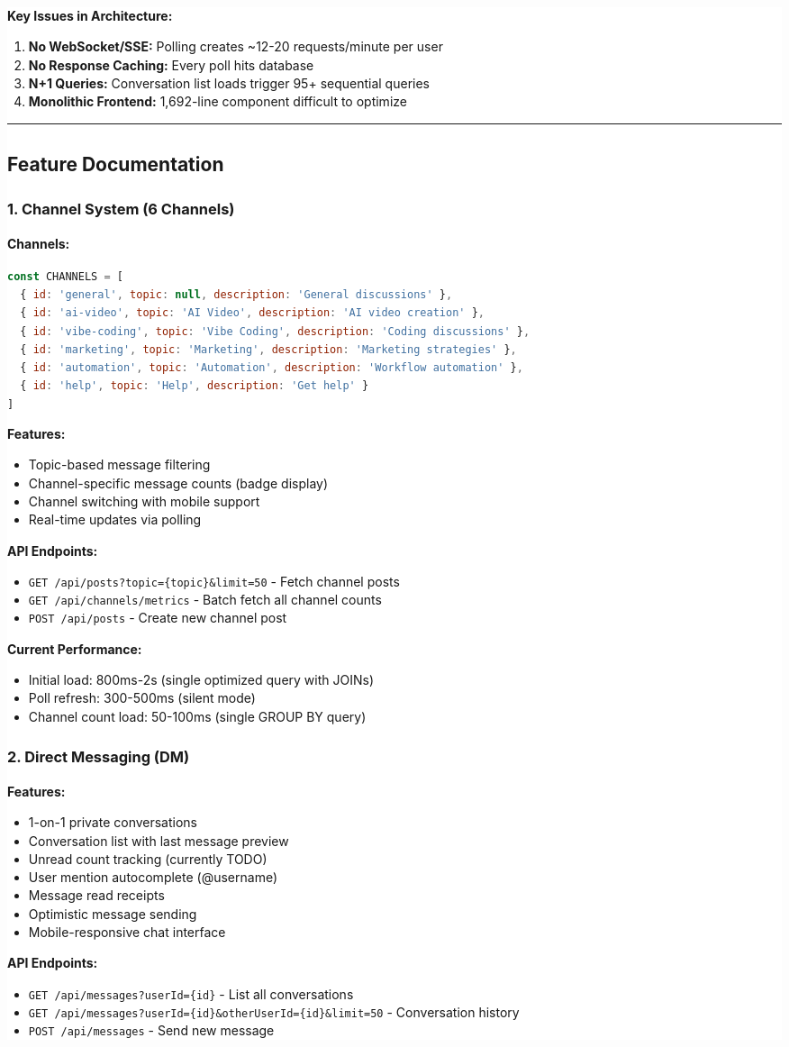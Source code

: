 **Key Issues in Architecture:**
1. **No WebSocket/SSE:** Polling creates ~12-20 requests/minute per user
2. **No Response Caching:** Every poll hits database
3. **N+1 Queries:** Conversation list loads trigger 95+ sequential queries
4. **Monolithic Frontend:** 1,692-line component difficult to optimize

---

## Feature Documentation

### 1. Channel System (6 Channels)

**Channels:**
```javascript
const CHANNELS = [
  { id: 'general', topic: null, description: 'General discussions' },
  { id: 'ai-video', topic: 'AI Video', description: 'AI video creation' },
  { id: 'vibe-coding', topic: 'Vibe Coding', description: 'Coding discussions' },
  { id: 'marketing', topic: 'Marketing', description: 'Marketing strategies' },
  { id: 'automation', topic: 'Automation', description: 'Workflow automation' },
  { id: 'help', topic: 'Help', description: 'Get help' }
]
```

**Features:**
- Topic-based message filtering
- Channel-specific message counts (badge display)
- Channel switching with mobile support
- Real-time updates via polling

**API Endpoints:**
- `GET /api/posts?topic={topic}&limit=50` - Fetch channel posts
- `GET /api/channels/metrics` - Batch fetch all channel counts
- `POST /api/posts` - Create new channel post

**Current Performance:**
- Initial load: 800ms-2s (single optimized query with JOINs)
- Poll refresh: 300-500ms (silent mode)
- Channel count load: 50-100ms (single GROUP BY query)

### 2. Direct Messaging (DM)

**Features:**
- 1-on-1 private conversations
- Conversation list with last message preview
- Unread count tracking (currently TODO)
- User mention autocomplete (@username)
- Message read receipts
- Optimistic message sending
- Mobile-responsive chat interface

**API Endpoints:**
- `GET /api/messages?userId={id}` - List all conversations
- `GET /api/messages?userId={id}&otherUserId={id}&limit=50` - Conversation history
- `POST /api/messages` - Send new message
